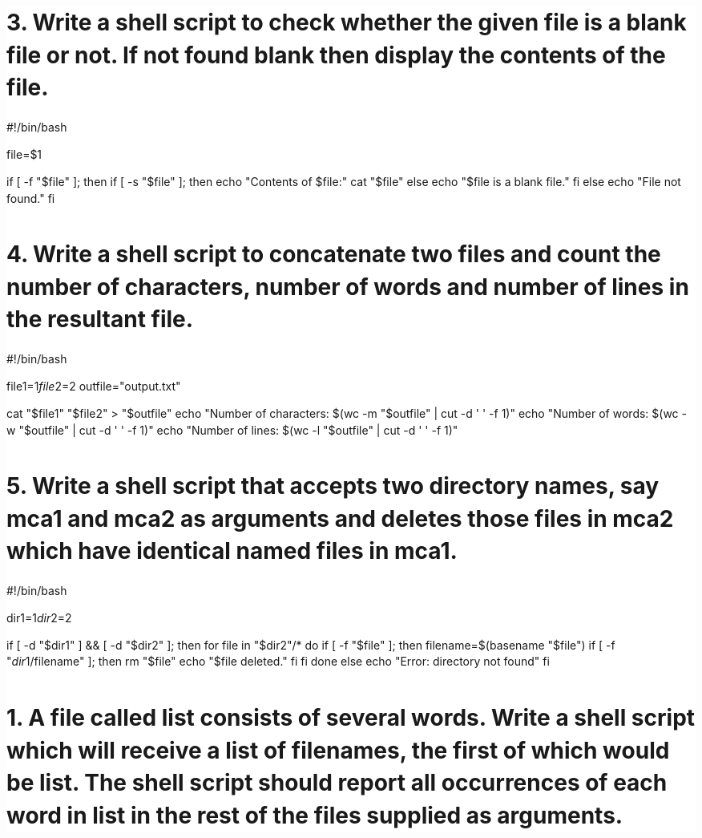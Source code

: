 # 3. Write a shell script to check whether the given file is a blank file or not. If not found blank then display the contents of the file.

#!/bin/bash

file=$1

if [ -f "$file" ]; then
    if [ -s "$file" ]; then
        echo "Contents of $file:"
        cat "$file"
    else
        echo "$file is a blank file."
    fi
else
    echo "File not found."
fi
# 4. Write a shell script to concatenate two files and count the number of characters, number of words and number of lines in the resultant file.

#!/bin/bash

file1=$1
file2=$2
outfile="output.txt"

cat "$file1" "$file2" > "$outfile"
echo "Number of characters: $(wc -m "$outfile" | cut -d ' ' -f 1)"
echo "Number of words: $(wc -w "$outfile" | cut -d ' ' -f 1)"
echo "Number of lines: $(wc -l "$outfile" | cut -d ' ' -f 1)"
# 5. Write a shell script that accepts two directory names, say mca1 and mca2 as arguments and deletes those files in mca2 which have identical named files in mca1.

#!/bin/bash

dir1=$1
dir2=$2

if [ -d "$dir1" ] && [ -d "$dir2" ]; then
    for file in "$dir2"/*
    do
        if [ -f "$file" ]; then
            filename=$(basename "$file")
            if [ -f "$dir1/$filename" ]; then
                rm "$file"
                echo "$file deleted."
            fi
        fi
    done
else
    echo "Error: directory not found"
fi
# 1. A file called list consists of several words. Write a shell script which will receive a list of filenames, the first of which would be list. The shell script should report all occurrences of each word in list in the rest of the files supplied as arguments.
